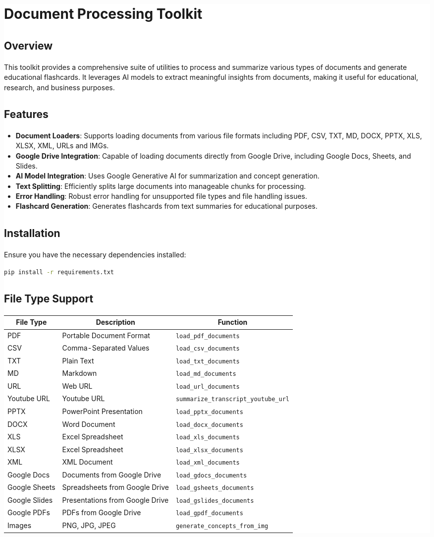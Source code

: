 
# Document Processing Toolkit

## Overview

This toolkit provides a comprehensive suite of utilities to process and summarize various types of documents and generate educational flashcards. It leverages AI models to extract meaningful insights from documents, making it useful for educational, research, and business purposes.

## Features

- **Document Loaders**: Supports loading documents from various file formats including PDF, CSV, TXT, MD, DOCX, PPTX, XLS, XLSX, XML, URLs and IMGs.
- **Google Drive Integration**: Capable of loading documents directly from Google Drive, including Google Docs, Sheets, and Slides.
- **AI Model Integration**: Uses Google Generative AI for summarization and concept generation.
- **Text Splitting**: Efficiently splits large documents into manageable chunks for processing.
- **Error Handling**: Robust error handling for unsupported file types and file handling issues.
- **Flashcard Generation**: Generates flashcards from text summaries for educational purposes.

## Installation

Ensure you have the necessary dependencies installed:

```bash
pip install -r requirements.txt
```

## File Type Support

| File Type | Description | Function |
|-----------|-------------|----------|
| PDF       | Portable Document Format | `load_pdf_documents` |
| CSV       | Comma-Separated Values | `load_csv_documents` |
| TXT       | Plain Text | `load_txt_documents` |
| MD        | Markdown | `load_md_documents` |
| URL       | Web URL | `load_url_documents` |
| Youtube URL       | Youtube URL | `summarize_transcript_youtube_url` |
| PPTX      | PowerPoint Presentation | `load_pptx_documents` |
| DOCX      | Word Document | `load_docx_documents` |
| XLS       | Excel Spreadsheet | `load_xls_documents` |
| XLSX      | Excel Spreadsheet | `load_xlsx_documents` |
| XML       | XML Document | `load_xml_documents` |
| Google Docs | Documents from Google Drive | `load_gdocs_documents` |
| Google Sheets | Spreadsheets from Google Drive | `load_gsheets_documents` |
| Google Slides | Presentations from Google Drive | `load_gslides_documents` |
| Google PDFs | PDFs from Google Drive | `load_gpdf_documents` |
| Images | PNG, JPG, JPEG | `generate_concepts_from_img` |
